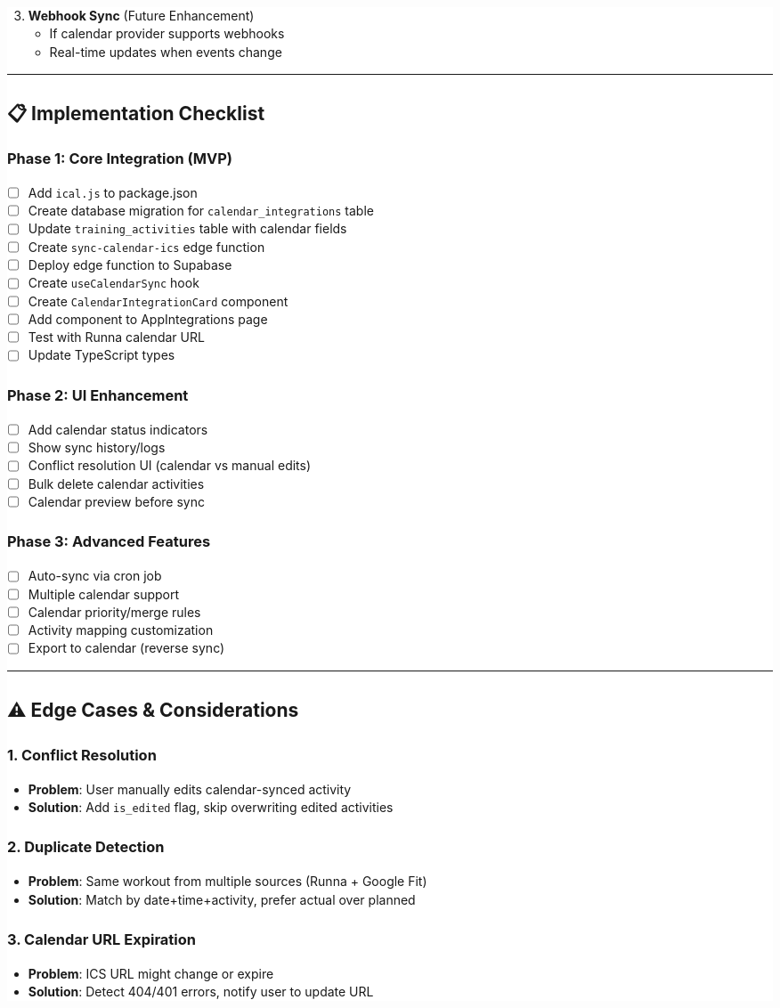 3. **Webhook Sync** (Future Enhancement)
   - If calendar provider supports webhooks
   - Real-time updates when events change

---

## 📋 Implementation Checklist

### Phase 1: Core Integration (MVP)
- [ ] Add `ical.js` to package.json
- [ ] Create database migration for `calendar_integrations` table
- [ ] Update `training_activities` table with calendar fields
- [ ] Create `sync-calendar-ics` edge function
- [ ] Deploy edge function to Supabase
- [ ] Create `useCalendarSync` hook
- [ ] Create `CalendarIntegrationCard` component
- [ ] Add component to AppIntegrations page
- [ ] Test with Runna calendar URL
- [ ] Update TypeScript types

### Phase 2: UI Enhancement
- [ ] Add calendar status indicators
- [ ] Show sync history/logs
- [ ] Conflict resolution UI (calendar vs manual edits)
- [ ] Bulk delete calendar activities
- [ ] Calendar preview before sync

### Phase 3: Advanced Features
- [ ] Auto-sync via cron job
- [ ] Multiple calendar support
- [ ] Calendar priority/merge rules
- [ ] Activity mapping customization
- [ ] Export to calendar (reverse sync)

---

## ⚠️ Edge Cases & Considerations

### 1. **Conflict Resolution**
- **Problem**: User manually edits calendar-synced activity
- **Solution**: Add `is_edited` flag, skip overwriting edited activities

### 2. **Duplicate Detection**
- **Problem**: Same workout from multiple sources (Runna + Google Fit)
- **Solution**: Match by date+time+activity, prefer actual over planned

### 3. **Calendar URL Expiration**
- **Problem**: ICS URL might change or expire
- **Solution**: Detect 404/401 errors, notify user to update URL
